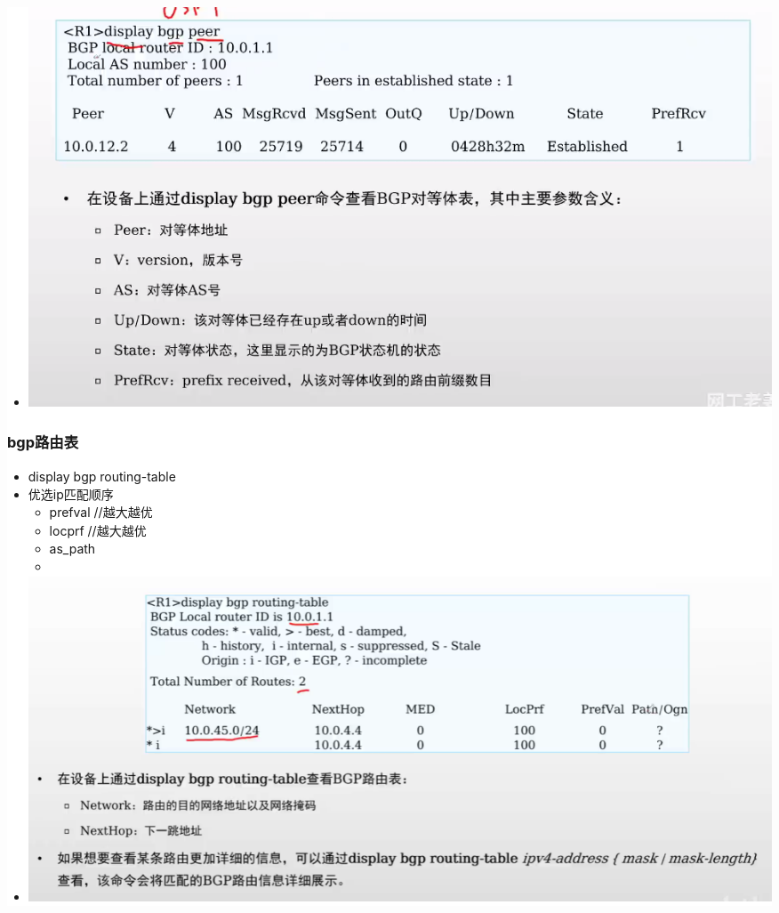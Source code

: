 * ![1716312018743](image/网工实践/1716312018743.png)

### bgp路由表

* display bgp routing-table
* 优选ip匹配顺序
  * prefval //越大越优
  * locprf //越大越优
  * as_path
  * 
* ![1716330178350](image/路由协议专题/1716330178350.png)
